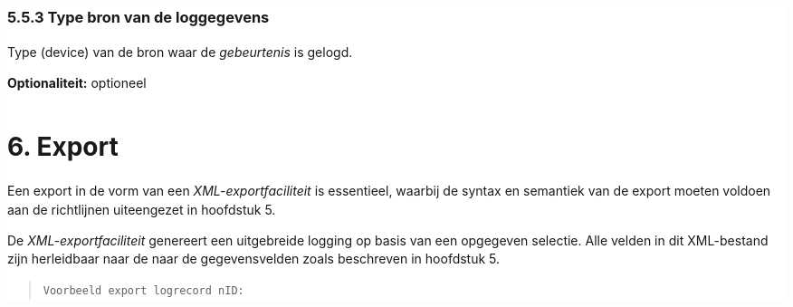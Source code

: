 ### 5.5.3 Type bron van de loggegevens
Type (device) van de bron waar de *gebeurtenis* is gelogd.

**Optionaliteit:** optioneel


# 6. Export
Een export in de vorm van een *XML-exportfaciliteit* is essentieel, waarbij de syntax en semantiek van de export moeten voldoen aan de richtlijnen uiteengezet in hoofdstuk 5.

De *XML-exportfaciliteit* genereert een uitgebreide logging op basis van een opgegeven selectie. Alle velden in dit XML-bestand zijn herleidbaar naar de naar de gegevensvelden zoals beschreven in hoofdstuk 5.



>```Voorbeeld export logrecord nID:```

